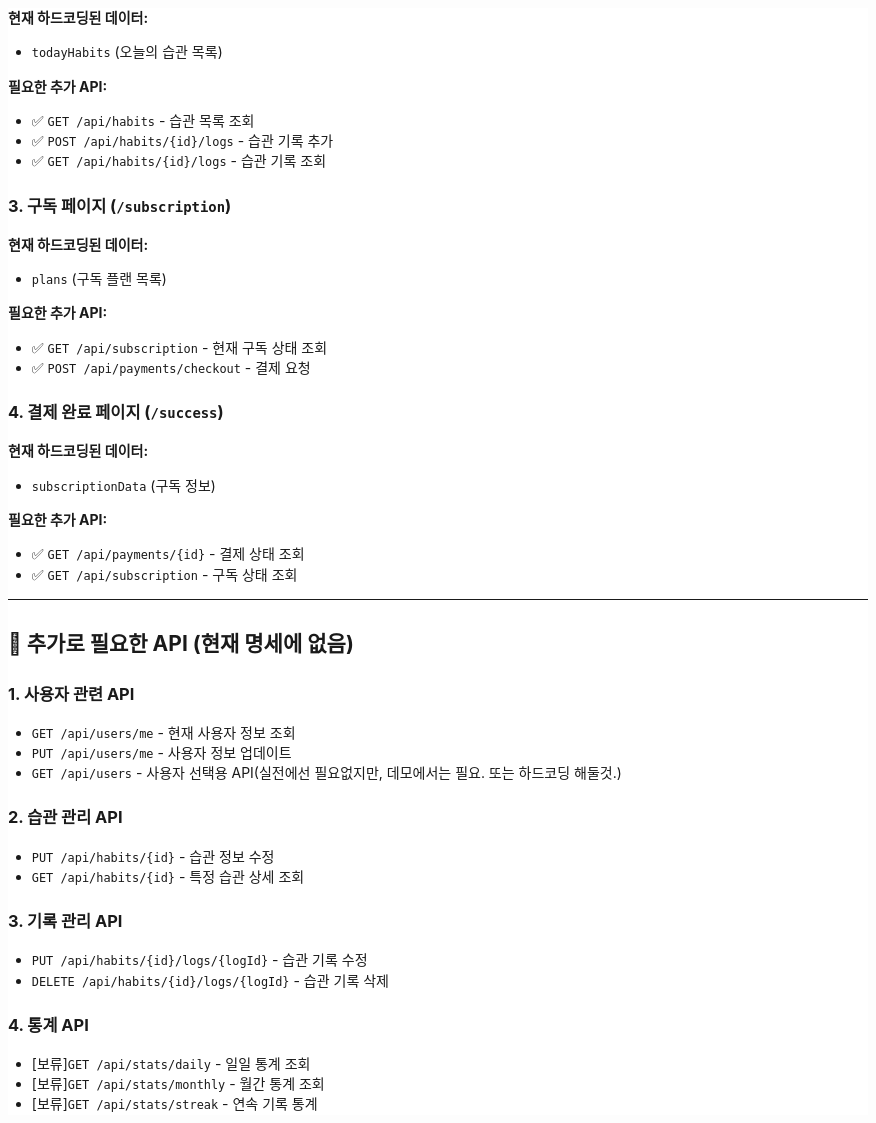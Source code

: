 **현재 하드코딩된 데이터:**

- `todayHabits` (오늘의 습관 목록)

**필요한 추가 API:**

- ✅ `GET /api/habits` - 습관 목록 조회
- ✅ `POST /api/habits/{id}/logs` - 습관 기록 추가
- ✅ `GET /api/habits/{id}/logs` - 습관 기록 조회

### 3. **구독 페이지** (`/subscription`)

**현재 하드코딩된 데이터:**

- `plans` (구독 플랜 목록)

**필요한 추가 API:**

- ✅ `GET /api/subscription` - 현재 구독 상태 조회
- ✅ `POST /api/payments/checkout` - 결제 요청

### 4. **결제 완료 페이지** (`/success`)

**현재 하드코딩된 데이터:**

- `subscriptionData` (구독 정보)

**필요한 추가 API:**

- ✅ `GET /api/payments/{id}` - 결제 상태 조회
- ✅ `GET /api/subscription` - 구독 상태 조회

---

## 🚨 추가로 필요한 API (현재 명세에 없음)

### 1. **사용자 관련 API**

- `GET /api/users/me` - 현재 사용자 정보 조회
- `PUT /api/users/me` - 사용자 정보 업데이트
- `GET /api/users` - 사용자 선택용 API(실전에선 필요없지만, 데모에서는 필요. 또는 하드코딩 해둘것.)

### 2. **습관 관리 API**

- `PUT /api/habits/{id}` - 습관 정보 수정
- `GET /api/habits/{id}` - 특정 습관 상세 조회

### 3. **기록 관리 API**

- `PUT /api/habits/{id}/logs/{logId}` - 습관 기록 수정
- `DELETE /api/habits/{id}/logs/{logId}` - 습관 기록 삭제

### 4. **통계 API**

- [보류]`GET /api/stats/daily` - 일일 통계 조회
- [보류]`GET /api/stats/monthly` - 월간 통계 조회
- [보류]`GET /api/stats/streak` - 연속 기록 통계
